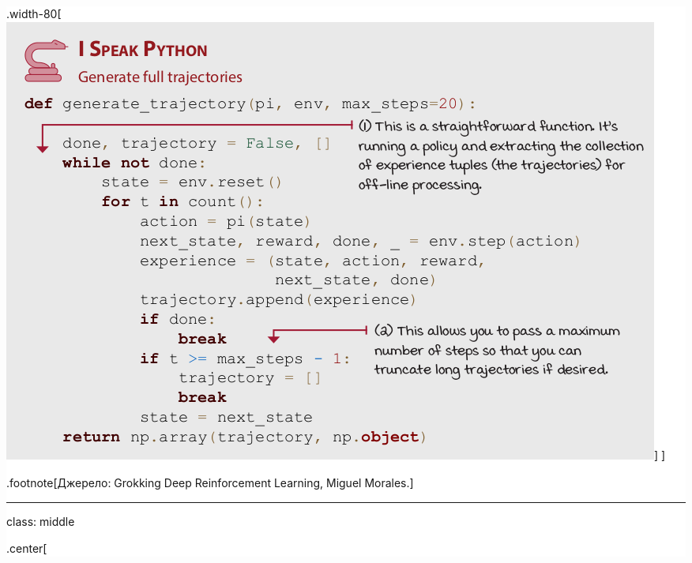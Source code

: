 .width-80[![](figures/lec4/trajectories.png)]
]

.footnote[Джерело: Grokking Deep Reinforcement Learning, Miguel Morales.]

---

class: middle

.center[